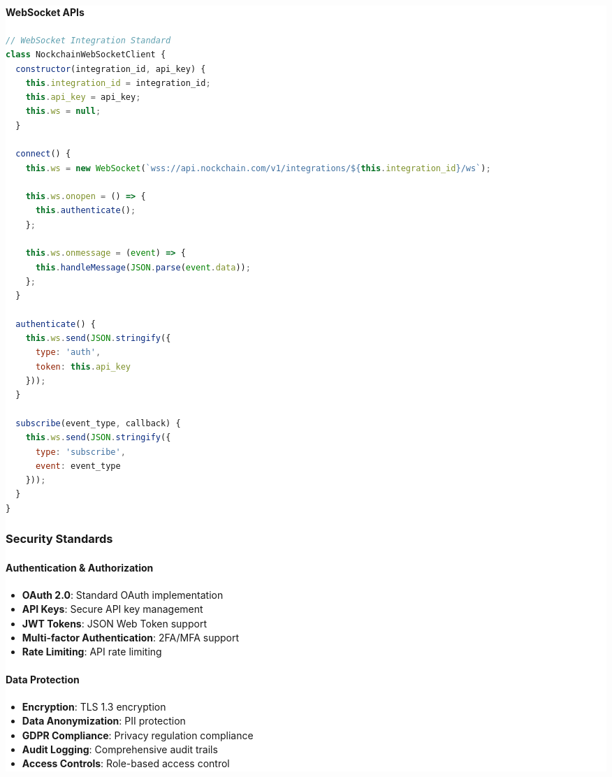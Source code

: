 #### **WebSocket APIs**
```javascript
// WebSocket Integration Standard
class NockchainWebSocketClient {
  constructor(integration_id, api_key) {
    this.integration_id = integration_id;
    this.api_key = api_key;
    this.ws = null;
  }

  connect() {
    this.ws = new WebSocket(`wss://api.nockchain.com/v1/integrations/${this.integration_id}/ws`);
    
    this.ws.onopen = () => {
      this.authenticate();
    };
    
    this.ws.onmessage = (event) => {
      this.handleMessage(JSON.parse(event.data));
    };
  }

  authenticate() {
    this.ws.send(JSON.stringify({
      type: 'auth',
      token: this.api_key
    }));
  }

  subscribe(event_type, callback) {
    this.ws.send(JSON.stringify({
      type: 'subscribe',
      event: event_type
    }));
  }
}
```

### **Security Standards**

#### **Authentication & Authorization**
- **OAuth 2.0**: Standard OAuth implementation
- **API Keys**: Secure API key management
- **JWT Tokens**: JSON Web Token support
- **Multi-factor Authentication**: 2FA/MFA support
- **Rate Limiting**: API rate limiting

#### **Data Protection**
- **Encryption**: TLS 1.3 encryption
- **Data Anonymization**: PII protection
- **GDPR Compliance**: Privacy regulation compliance
- **Audit Logging**: Comprehensive audit trails
- **Access Controls**: Role-based access control
